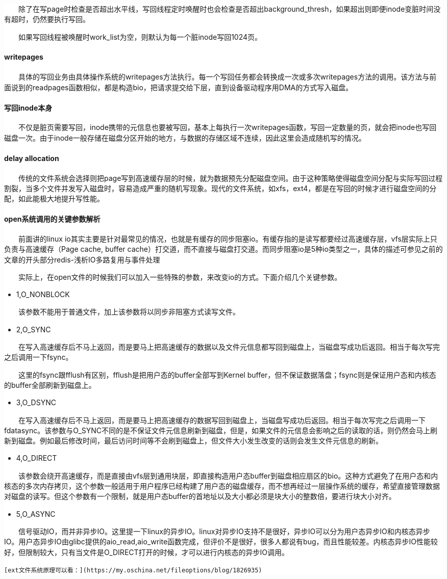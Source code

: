 　　除了在写page时检查是否超出水平线，写回线程定时唤醒时也会检查是否超出background_thresh，如果超出则即便inode变脏时间没有超时，仍然要执行写回。

　　如果写回线程被唤醒时work_list为空，则默认为每一个脏inode写回1024页。

#### writepages

　　具体的写回业务由具体操作系统的writepages方法执行。每一个写回任务都会转换成一次或多次writepages方法的调用。该方法与前面说到的readpages函数相似，都是构造bio，把请求提交给下层，直到设备驱动程序用DMA的方式写入磁盘。

#### 写回inode本身

　　不仅是脏页需要写回，inode携带的元信息也要被写回，基本上每执行一次writepages函数，写回一定数量的页，就会把inode也写回磁盘一次。由于inode一般存储在磁盘分区开始的地方，与数据的存储区域不连续，因此这里会造成随机写的情况。

#### delay allocation

　　传统的文件系统会选择则把page写到高速缓存层的时候，就为数据预先分配磁盘空间。由于这种策略使得磁盘空间分配与实际写回过程割裂，当多个文件并发写入磁盘时，容易造成严重的随机写现象。现代的文件系统，如xfs，ext4，都是在写回的时候才进行磁盘空间的分配，如此能极大地提升写性能。

#### open系统调用的关键参数解析

　　前面讲的linux io其实主要是针对最常见的情况，也就是有缓存的同步阻塞io。有缓存指的是读写都要经过高速缓存层，vfs层实际上只负责与高速缓存（Page cache, buffer cache）打交道，而不直接与磁盘打交道。而同步阻塞io是5种io类型之一，具体的描述可参见之前的文章的开头部分redis-浅析IO多路复用与事件处理

　　实际上，在open文件的时候我们可以加入一些特殊的参数，来改变io的方式。下面介绍几个关键参数。

- 1,O_NONBLOCK

　　该参数不能用于普通文件，加上该参数将以同步非阻塞方式读写文件。

- 2,O_SYNC

　　在写入高速缓存后不马上返回，而是要马上把高速缓存的数据以及文件元信息都写回到磁盘上，当磁盘写成功后返回。相当于每次写完之后调用一下fsync。

　　这里的fsync跟fflush有区别，fflush是把用户态的buffer全部写到Kernel buffer，但不保证数据落盘；fsync则是保证用户态和内核态的buffer全部刷新到磁盘上。

- 3,O_DSYNC

　　在写入高速缓存后不马上返回，而是要马上把高速缓存的数据写回到磁盘上，当磁盘写成功后返回。相当于每次写完之后调用一下fdatasync。该参数与O_SYNC不同的是不保证文件元信息刷新到磁盘，但是，如果文件的元信息会影响之后的读取的话，则仍然会马上刷新到磁盘。例如最后修改时间，最后访问时间等不会刷到磁盘上，但文件大小发生改变的话则会发生文件元信息的刷新。

- 4,O_DIRECT

　　该参数会绕开高速缓存，而是直接由vfs层到通用块层，即直接构造用户态buffer到磁盘相应扇区的bio。这种方式避免了在用户态和内核态的多次内存拷贝，这个参数一般适用于用户程序已经构建了用户态的磁盘缓存，而不想再经过一层操作系统的缓存，希望直接管理数据对磁盘的读写。但这个参数有一个限制，就是用户态buffer的首地址以及大小都必须是块大小的整数倍，要进行块大小对齐。

- 5,O_ASYNC

　　信号驱动IO，而并非异步IO。这里提一下linux的异步IO。linux对异步IO支持不是很好，异步IO可以分为用户态异步IO和内核态异步IO。用户态异步IO由glibc提供的aio_read,aio_write函数完成，但评价不是很好，很多人都说有bug，而且性能较差。内核态异步IO性能较好，但限制较大，只有当文件是O_DIRECT打开的时候，才可以进行内核态的异步IO调用。


    [ext文件系统原理可以看：](https://my.oschina.net/fileoptions/blog/1826935)

